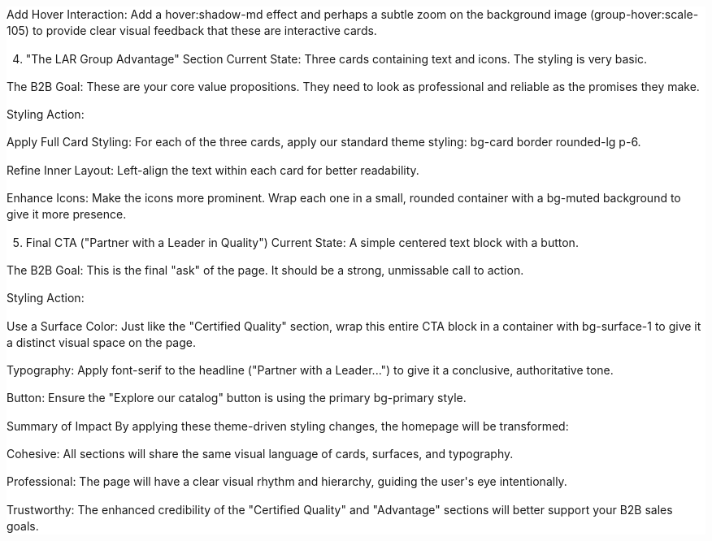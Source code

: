 Add Hover Interaction: Add a hover:shadow-md effect and perhaps a subtle zoom on the background image (group-hover:scale-105) to provide clear visual feedback that these are interactive cards.

4. "The LAR Group Advantage" Section
   Current State: Three cards containing text and icons. The styling is very basic.

The B2B Goal: These are your core value propositions. They need to look as professional and reliable as the promises they make.

Styling Action:

Apply Full Card Styling: For each of the three cards, apply our standard theme styling: bg-card border rounded-lg p-6.

Refine Inner Layout: Left-align the text within each card for better readability.

Enhance Icons: Make the icons more prominent. Wrap each one in a small, rounded container with a bg-muted background to give it more presence.

5. Final CTA ("Partner with a Leader in Quality")
   Current State: A simple centered text block with a button.

The B2B Goal: This is the final "ask" of the page. It should be a strong, unmissable call to action.

Styling Action:

Use a Surface Color: Just like the "Certified Quality" section, wrap this entire CTA block in a container with bg-surface-1 to give it a distinct visual space on the page.

Typography: Apply font-serif to the headline ("Partner with a Leader...") to give it a conclusive, authoritative tone.

Button: Ensure the "Explore our catalog" button is using the primary bg-primary style.

Summary of Impact
By applying these theme-driven styling changes, the homepage will be transformed:

Cohesive: All sections will share the same visual language of cards, surfaces, and typography.

Professional: The page will have a clear visual rhythm and hierarchy, guiding the user's eye intentionally.

Trustworthy: The enhanced credibility of the "Certified Quality" and "Advantage" sections will better support your B2B sales goals.

